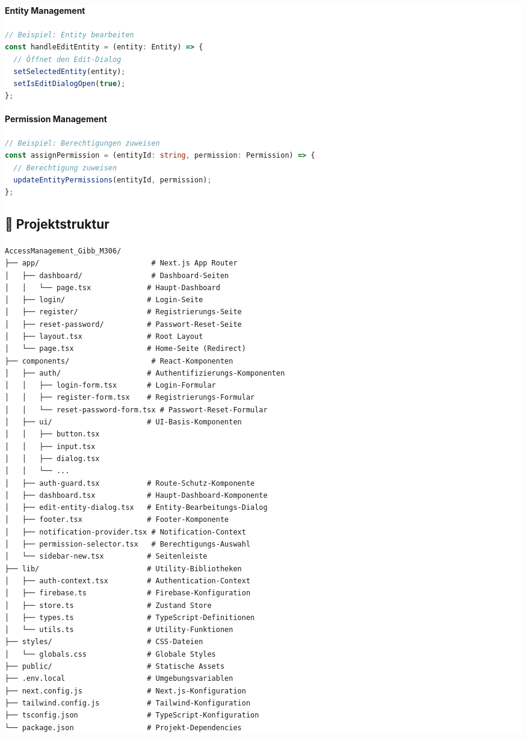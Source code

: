 #### Entity Management

```typescript
// Beispiel: Entity bearbeiten
const handleEditEntity = (entity: Entity) => {
  // Öffnet den Edit-Dialog
  setSelectedEntity(entity);
  setIsEditDialogOpen(true);
};
```

#### Permission Management

```typescript
// Beispiel: Berechtigungen zuweisen
const assignPermission = (entityId: string, permission: Permission) => {
  // Berechtigung zuweisen
  updateEntityPermissions(entityId, permission);
};
```

## 📁 Projektstruktur

```
AccessManagement_Gibb_M306/
├── app/                          # Next.js App Router
│   ├── dashboard/                # Dashboard-Seiten
│   │   └── page.tsx             # Haupt-Dashboard
│   ├── login/                   # Login-Seite
│   ├── register/                # Registrierungs-Seite
│   ├── reset-password/          # Passwort-Reset-Seite
│   ├── layout.tsx               # Root Layout
│   └── page.tsx                 # Home-Seite (Redirect)
├── components/                   # React-Komponenten
│   ├── auth/                    # Authentifizierungs-Komponenten
│   │   ├── login-form.tsx       # Login-Formular
│   │   ├── register-form.tsx    # Registrierungs-Formular
│   │   └── reset-password-form.tsx # Passwort-Reset-Formular
│   ├── ui/                      # UI-Basis-Komponenten
│   │   ├── button.tsx
│   │   ├── input.tsx
│   │   ├── dialog.tsx
│   │   └── ...
│   ├── auth-guard.tsx           # Route-Schutz-Komponente
│   ├── dashboard.tsx            # Haupt-Dashboard-Komponente
│   ├── edit-entity-dialog.tsx   # Entity-Bearbeitungs-Dialog
│   ├── footer.tsx               # Footer-Komponente
│   ├── notification-provider.tsx # Notification-Context
│   ├── permission-selector.tsx   # Berechtigungs-Auswahl
│   └── sidebar-new.tsx          # Seitenleiste
├── lib/                         # Utility-Bibliotheken
│   ├── auth-context.tsx         # Authentication-Context
│   ├── firebase.ts              # Firebase-Konfiguration
│   ├── store.ts                 # Zustand Store
│   ├── types.ts                 # TypeScript-Definitionen
│   └── utils.ts                 # Utility-Funktionen
├── styles/                      # CSS-Dateien
│   └── globals.css              # Globale Styles
├── public/                      # Statische Assets
├── .env.local                   # Umgebungsvariablen
├── next.config.js               # Next.js-Konfiguration
├── tailwind.config.js           # Tailwind-Konfiguration
├── tsconfig.json                # TypeScript-Konfiguration
└── package.json                 # Projekt-Dependencies
```
